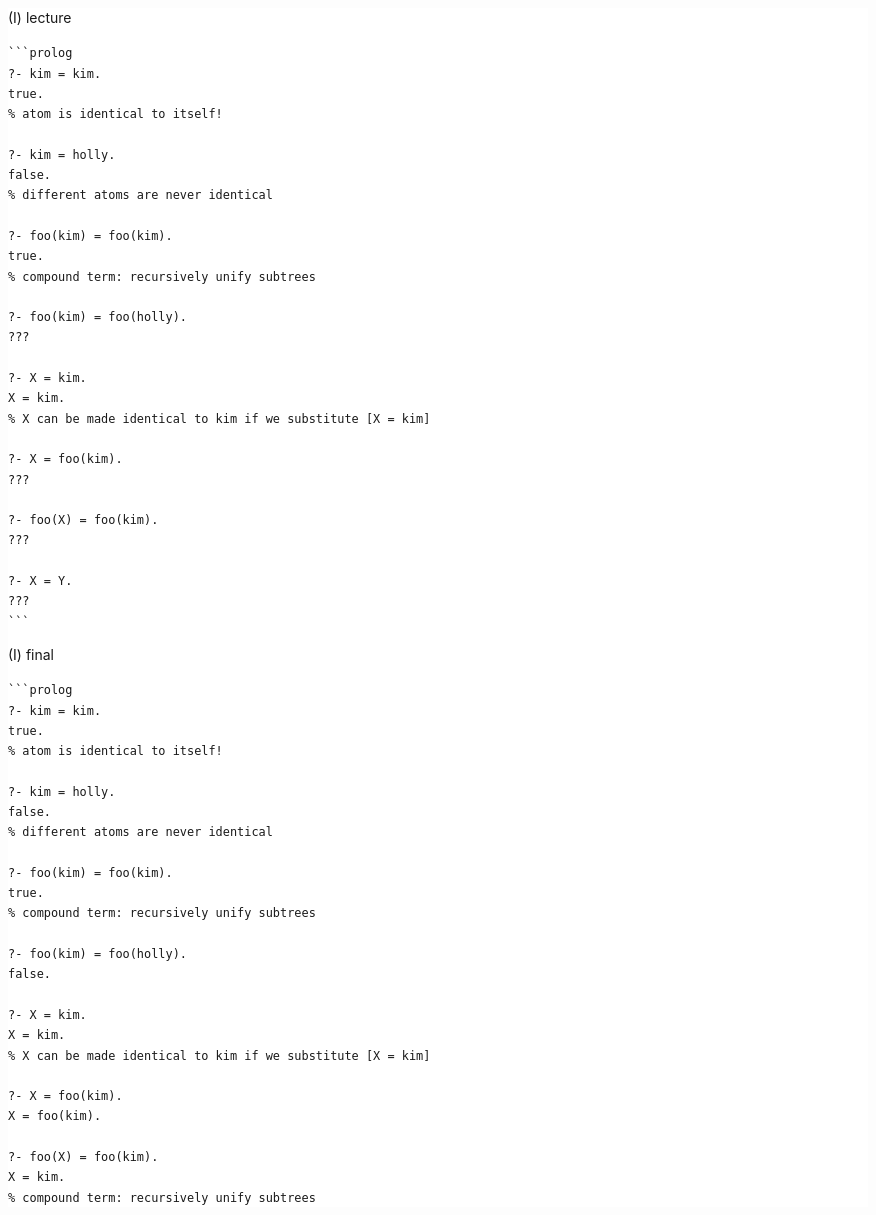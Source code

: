(I) lecture

    ```prolog
    ?- kim = kim.
    true.
    % atom is identical to itself!

    ?- kim = holly.
    false. 
    % different atoms are never identical

    ?- foo(kim) = foo(kim).
    true.
    % compound term: recursively unify subtrees

    ?- foo(kim) = foo(holly).
    ???

    ?- X = kim.
    X = kim.
    % X can be made identical to kim if we substitute [X = kim]

    ?- X = foo(kim).
    ???

    ?- foo(X) = foo(kim).
    ???

    ?- X = Y.
    ???
    ```
    
(I) final

    ```prolog
    ?- kim = kim.
    true.
    % atom is identical to itself!

    ?- kim = holly.
    false. 
    % different atoms are never identical

    ?- foo(kim) = foo(kim).
    true.
    % compound term: recursively unify subtrees

    ?- foo(kim) = foo(holly).
    false.

    ?- X = kim.
    X = kim.
    % X can be made identical to kim if we substitute [X = kim]

    ?- X = foo(kim).
    X = foo(kim).

    ?- foo(X) = foo(kim).
    X = kim.
    % compound term: recursively unify subtrees
